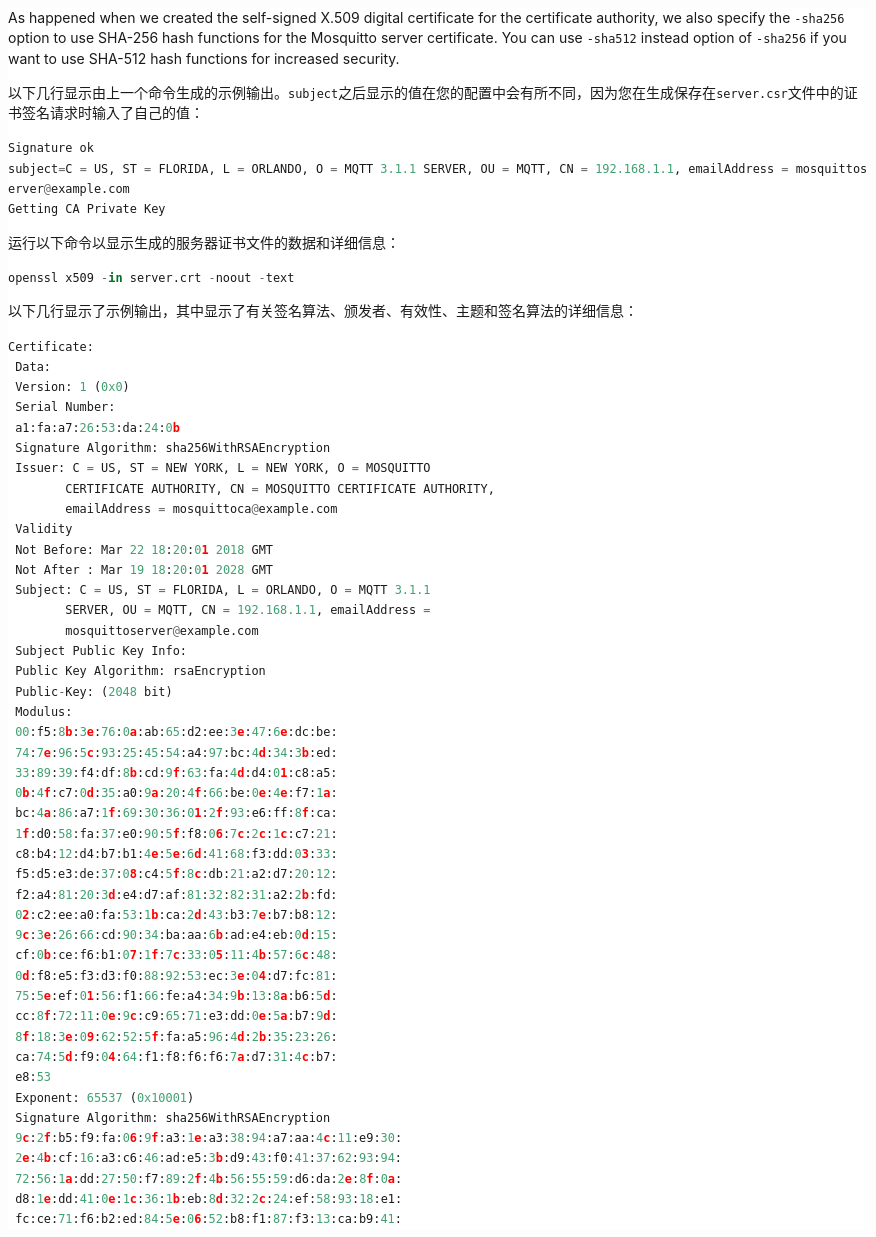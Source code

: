 As happened when we created the self-signed X.509 digital certificate for the certificate authority, we also specify the `-sha256` option to use SHA-256 hash functions for the Mosquitto server certificate. You can use `-sha512` instead option of `-sha256` if you want to use SHA-512 hash functions for increased security.

以下几行显示由上一个命令生成的示例输出。`subject`之后显示的值在您的配置中会有所不同，因为您在生成保存在`server.csr`文件中的证书签名请求时输入了自己的值：

```py
Signature ok
subject=C = US, ST = FLORIDA, L = ORLANDO, O = MQTT 3.1.1 SERVER, OU = MQTT, CN = 192.168.1.1, emailAddress = mosquittoserver@example.com
Getting CA Private Key
```

运行以下命令以显示生成的服务器证书文件的数据和详细信息：

```py
openssl x509 -in server.crt -noout -text
```

以下几行显示了示例输出，其中显示了有关签名算法、颁发者、有效性、主题和签名算法的详细信息：

```py
Certificate:
 Data:
 Version: 1 (0x0)
 Serial Number:
 a1:fa:a7:26:53:da:24:0b
 Signature Algorithm: sha256WithRSAEncryption
 Issuer: C = US, ST = NEW YORK, L = NEW YORK, O = MOSQUITTO     
        CERTIFICATE AUTHORITY, CN = MOSQUITTO CERTIFICATE AUTHORITY, 
        emailAddress = mosquittoca@example.com
 Validity
 Not Before: Mar 22 18:20:01 2018 GMT
 Not After : Mar 19 18:20:01 2028 GMT
 Subject: C = US, ST = FLORIDA, L = ORLANDO, O = MQTT 3.1.1 
        SERVER, OU = MQTT, CN = 192.168.1.1, emailAddress = 
        mosquittoserver@example.com
 Subject Public Key Info:
 Public Key Algorithm: rsaEncryption
 Public-Key: (2048 bit)
 Modulus:
 00:f5:8b:3e:76:0a:ab:65:d2:ee:3e:47:6e:dc:be:
 74:7e:96:5c:93:25:45:54:a4:97:bc:4d:34:3b:ed:
 33:89:39:f4:df:8b:cd:9f:63:fa:4d:d4:01:c8:a5:
 0b:4f:c7:0d:35:a0:9a:20:4f:66:be:0e:4e:f7:1a:
 bc:4a:86:a7:1f:69:30:36:01:2f:93:e6:ff:8f:ca:
 1f:d0:58:fa:37:e0:90:5f:f8:06:7c:2c:1c:c7:21:
 c8:b4:12:d4:b7:b1:4e:5e:6d:41:68:f3:dd:03:33:
 f5:d5:e3:de:37:08:c4:5f:8c:db:21:a2:d7:20:12:
 f2:a4:81:20:3d:e4:d7:af:81:32:82:31:a2:2b:fd:
 02:c2:ee:a0:fa:53:1b:ca:2d:43:b3:7e:b7:b8:12:
 9c:3e:26:66:cd:90:34:ba:aa:6b:ad:e4:eb:0d:15:
 cf:0b:ce:f6:b1:07:1f:7c:33:05:11:4b:57:6c:48:
 0d:f8:e5:f3:d3:f0:88:92:53:ec:3e:04:d7:fc:81:
 75:5e:ef:01:56:f1:66:fe:a4:34:9b:13:8a:b6:5d:
 cc:8f:72:11:0e:9c:c9:65:71:e3:dd:0e:5a:b7:9d:
 8f:18:3e:09:62:52:5f:fa:a5:96:4d:2b:35:23:26:
 ca:74:5d:f9:04:64:f1:f8:f6:f6:7a:d7:31:4c:b7:
 e8:53
 Exponent: 65537 (0x10001)
 Signature Algorithm: sha256WithRSAEncryption
 9c:2f:b5:f9:fa:06:9f:a3:1e:a3:38:94:a7:aa:4c:11:e9:30:
 2e:4b:cf:16:a3:c6:46:ad:e5:3b:d9:43:f0:41:37:62:93:94:
 72:56:1a:dd:27:50:f7:89:2f:4b:56:55:59:d6:da:2e:8f:0a:
 d8:1e:dd:41:0e:1c:36:1b:eb:8d:32:2c:24:ef:58:93:18:e1:
 fc:ce:71:f6:b2:ed:84:5e:06:52:b8:f1:87:f3:13:ca:b9:41:
```